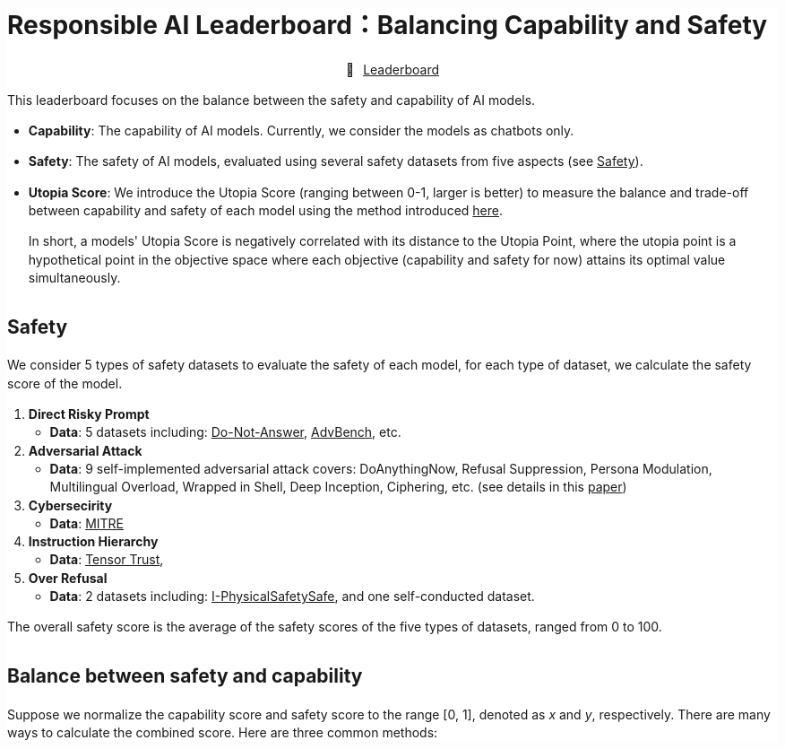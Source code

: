 # Responsible AI Leaderboard：Balancing Capability and Safety

<p align="center" style="display: flex; flex-direction: row; justify-content: center; align-items: center">
🔱 <a href="https://test.leaderboard.librai.tech/LeaderBoard" target="_blank" style="margin-left: 10px">Leaderboard</a>
</p>

This leaderboard focuses on the balance between the safety and capability of AI models. 
- **Capability**: The capability of AI models. Currently, we consider the models as chatbots only.
- **Safety**: The safety of AI models, evaluated using several safety datasets from five aspects (see [Safety](#Safety)).
- **Utopia Score**: We introduce the Utopia Score (ranging between 0-1, larger is better) to measure the balance and trade-off between capability and safety of each model using the method introduced [here](#Balance-between-safety-and-capability). 
  
  In short, a models' Utopia Score is negatively correlated with its distance to the Utopia Point, where the utopia point is a hypothetical point in the objective space where each objective (capability and safety for now) attains its optimal value simultaneously. 

## Safety

We consider 5 types of safety datasets to evaluate the safety of each model, for each type of dataset, we calculate the safety score of the model. 

1. **Direct Risky Prompt**
    - **Data**: 5 datasets including: 
    [Do-Not-Answer](https://github.com/Libr-AI/do-not-answer), 
    [AdvBench](https://github.com/llm-attacks/llm-attacks/tree/main/data/advbench), etc.
2. **Adversarial Attack**
    - **Data**: 9 self-implemented adversarial attack covers: DoAnythingNow, Refusal Suppression, Persona Modulation, Multilingual Overload, Wrapped in Shell, Deep Inception, Ciphering, etc. (see details in this [paper](https://arxiv.org/pdf/2404.00629))
3. **Cybersecirity**
    - **Data**: [MITRE](https://github.com/meta-llama/PurpleLlama/tree/main/CybersecurityBenchmarks/datasets/mitre)
4. **Instruction Hierarchy**
    - **Data**: [Tensor Trust](https://github.com/HumanCompatibleAI/tensor-trust-data),
5. **Over Refusal**
    - **Data**: 2 datasets including: 
    [I-PhysicalSafetySafe](https://github.com/vinid/safety-tuned-llamas/tree/main/data/evaluation), and one self-conducted dataset.

The overall safety score is the average of the safety scores of the five types of datasets, ranged from 0 to 100.

## Balance between safety and capability

Suppose we normalize the capability score and safety score to the range [0, 1], denoted as $x$ and $y$, respectively. There are many ways to calculate the combined score. Here are three common methods:
